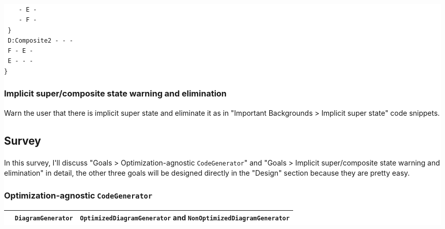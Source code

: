 ```
    - E -
    - F -
 }
 D:Composite2 - - -
 F - E -
 E - - -
}
``` 

### Implicit super/composite state warning and elimination
Warn the user that there is implicit super state and eliminate
it as in "Important Backgrounds > Implicit super state" code snippets.

## Survey
In this survey, I'll discuss "Goals > Optimization-agnostic 
`CodeGenerator`" and "Goals > Implicit super/composite state 
warning and elimination" in detail, the other three goals will 
be designed directly in the "Design" section because they are 
pretty easy.

### Optimization-agnostic `CodeGenerator`
| 	              | `DiagramGenerator`                                                                                                                                                                                                                                                                                                                                                                                                                                                                                                                                                                                                                                                            	 | `OptimizedDiagramGenerator` and `NonOptimizedDiagramGenerator`                                                                                                                                	 |
|----------------|---------------------------------------------------------------------------------------------------------------------------------------------------------------------------------------------------------------------------------------------------------------------------------------------------------------------------------------------------------------------------------------------------------------------------------------------------------------------------------------------------------------------------------------------------------------------------------------------------------------------------------------------------------------------------------|-------------------------------------------------------------------------------------------------------------------------------------------------------------------------------------------------|